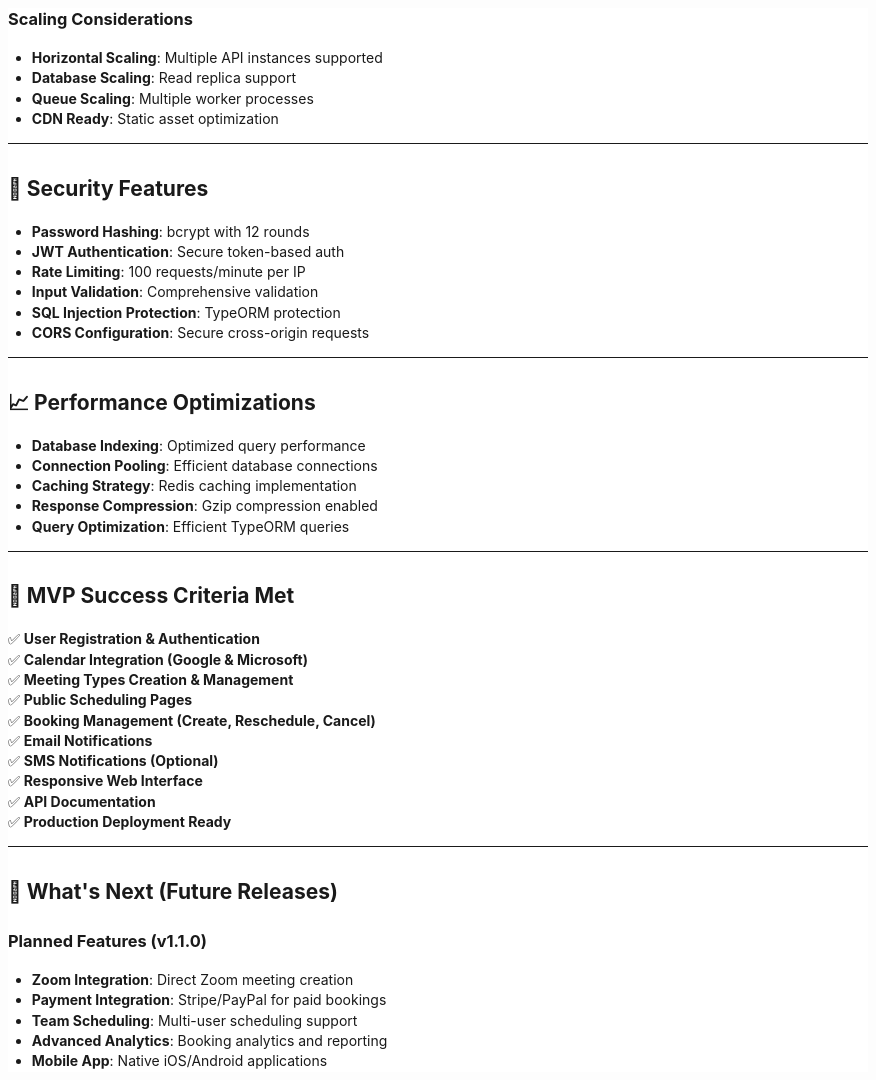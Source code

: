 ### Scaling Considerations
- **Horizontal Scaling**: Multiple API instances supported
- **Database Scaling**: Read replica support
- **Queue Scaling**: Multiple worker processes
- **CDN Ready**: Static asset optimization

---

## 🔐 Security Features

- **Password Hashing**: bcrypt with 12 rounds
- **JWT Authentication**: Secure token-based auth
- **Rate Limiting**: 100 requests/minute per IP
- **Input Validation**: Comprehensive validation
- **SQL Injection Protection**: TypeORM protection
- **CORS Configuration**: Secure cross-origin requests

---

## 📈 Performance Optimizations

- **Database Indexing**: Optimized query performance
- **Connection Pooling**: Efficient database connections
- **Caching Strategy**: Redis caching implementation
- **Response Compression**: Gzip compression enabled
- **Query Optimization**: Efficient TypeORM queries

---

## 🎯 MVP Success Criteria Met

✅ **User Registration & Authentication**  
✅ **Calendar Integration (Google & Microsoft)**  
✅ **Meeting Types Creation & Management**  
✅ **Public Scheduling Pages**  
✅ **Booking Management (Create, Reschedule, Cancel)**  
✅ **Email Notifications**  
✅ **SMS Notifications (Optional)**  
✅ **Responsive Web Interface**  
✅ **API Documentation**  
✅ **Production Deployment Ready**  

---

## 🔮 What's Next (Future Releases)

### Planned Features (v1.1.0)
- **Zoom Integration**: Direct Zoom meeting creation
- **Payment Integration**: Stripe/PayPal for paid bookings
- **Team Scheduling**: Multi-user scheduling support
- **Advanced Analytics**: Booking analytics and reporting
- **Mobile App**: Native iOS/Android applications
